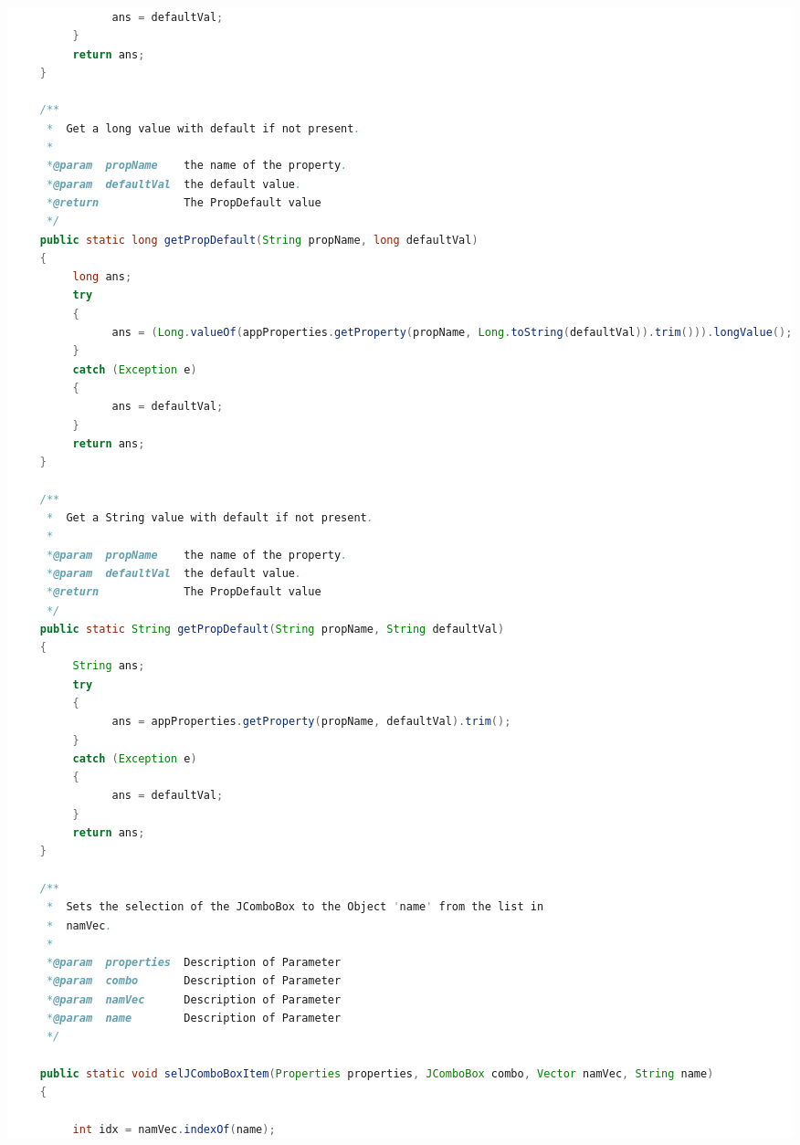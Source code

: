 ```java
				ans = defaultVal;
		  }
		  return ans;
	 }

	 /**
	  *  Get a long value with default if not present.
	  *
	  *@param  propName    the name of the property.
	  *@param  defaultVal  the default value.
	  *@return             The PropDefault value
	  */
	 public static long getPropDefault(String propName, long defaultVal)
	 {
		  long ans;
		  try
		  {
				ans = (Long.valueOf(appProperties.getProperty(propName, Long.toString(defaultVal)).trim())).longValue();
		  }
		  catch (Exception e)
		  {
				ans = defaultVal;
		  }
		  return ans;
	 }

	 /**
	  *  Get a String value with default if not present.
	  *
	  *@param  propName    the name of the property.
	  *@param  defaultVal  the default value.
	  *@return             The PropDefault value
	  */
	 public static String getPropDefault(String propName, String defaultVal)
	 {
		  String ans;
		  try
		  {
				ans = appProperties.getProperty(propName, defaultVal).trim();
		  }
		  catch (Exception e)
		  {
				ans = defaultVal;
		  }
		  return ans;
	 }

	 /**
	  *  Sets the selection of the JComboBox to the Object 'name' from the list in
	  *  namVec.
	  *
	  *@param  properties  Description of Parameter
	  *@param  combo       Description of Parameter
	  *@param  namVec      Description of Parameter
	  *@param  name        Description of Parameter
	  */

	 public static void selJComboBoxItem(Properties properties, JComboBox combo, Vector namVec, String name)
	 {

		  int idx = namVec.indexOf(name);
```